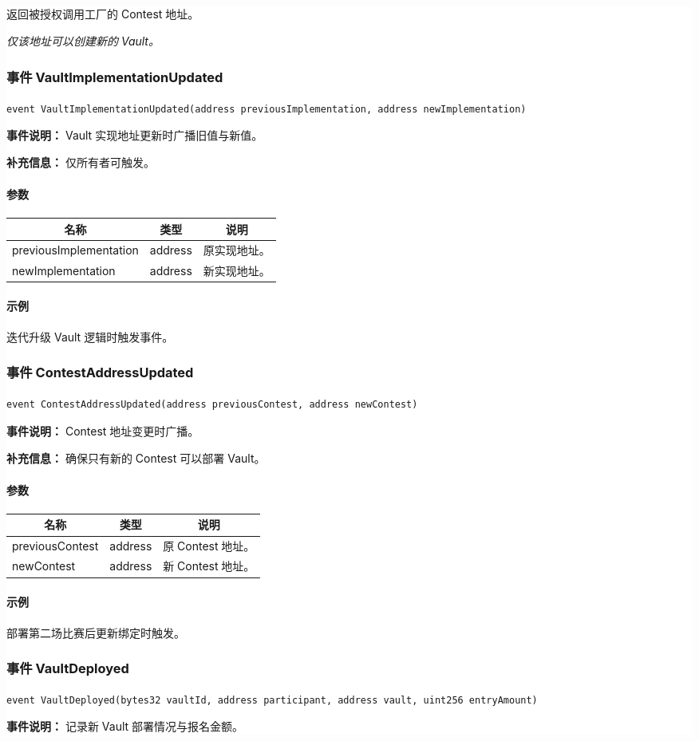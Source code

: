 返回被授权调用工厂的 Contest 地址。

_仅该地址可以创建新的 Vault。_

<a id="vault-factory-event-vault-implementation-updated"></a>
### 事件 VaultImplementationUpdated

```solidity
event VaultImplementationUpdated(address previousImplementation, address newImplementation)
```

**事件说明：** Vault 实现地址更新时广播旧值与新值。

**补充信息：** 仅所有者可触发。

#### 参数

| 名称 | 类型 | 说明 |
| ---- | ---- | ---- |
| previousImplementation | address | 原实现地址。 |
| newImplementation | address | 新实现地址。 |

#### 示例
迭代升级 Vault 逻辑时触发事件。

<a id="vault-factory-event-contest-address-updated"></a>
### 事件 ContestAddressUpdated

```solidity
event ContestAddressUpdated(address previousContest, address newContest)
```

**事件说明：** Contest 地址变更时广播。

**补充信息：** 确保只有新的 Contest 可以部署 Vault。

#### 参数

| 名称 | 类型 | 说明 |
| ---- | ---- | ---- |
| previousContest | address | 原 Contest 地址。 |
| newContest | address | 新 Contest 地址。 |

#### 示例
部署第二场比赛后更新绑定时触发。

<a id="vault-factory-event-vault-deployed"></a>
### 事件 VaultDeployed

```solidity
event VaultDeployed(bytes32 vaultId, address participant, address vault, uint256 entryAmount)
```

**事件说明：** 记录新 Vault 部署情况与报名金额。
